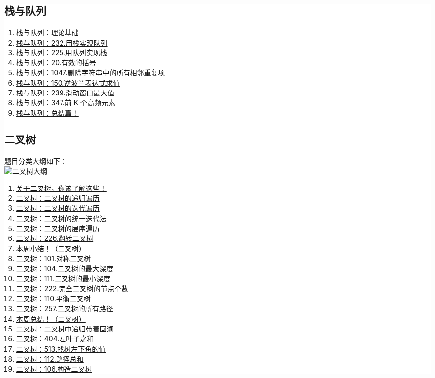 ## 栈与队列

1. [栈与队列：理论基础](https://github.com/youngyangyang04/leetcode-master/blob/master/problems/栈与队列理论基础.md)
2. [栈与队列：232.用栈实现队列](https://github.com/youngyangyang04/leetcode-master/blob/master/problems/0232.用栈实现队列.md)
3. [栈与队列：225.用队列实现栈](https://github.com/youngyangyang04/leetcode-master/blob/master/problems/0225.用队列实现栈.md)
4. [栈与队列：20.有效的括号](https://github.com/youngyangyang04/leetcode-master/blob/master/problems/0020.有效的括号.md)
5. [栈与队列：1047.删除字符串中的所有相邻重复项](https://github.com/youngyangyang04/leetcode-master/blob/master/problems/1047.删除字符串中的所有相邻重复项.md)
6. [栈与队列：150.逆波兰表达式求值](https://github.com/youngyangyang04/leetcode-master/blob/master/problems/0150.逆波兰表达式求值.md)
7. [栈与队列：239.滑动窗口最大值](https://github.com/youngyangyang04/leetcode-master/blob/master/problems/0239.滑动窗口最大值.md)
8. [栈与队列：347.前 K 个高频元素](https://github.com/youngyangyang04/leetcode-master/blob/master/problems/0347.前K个高频元素.md)
9. [栈与队列：总结篇！](https://github.com/youngyangyang04/leetcode-master/blob/master/problems/栈与队列总结.md)

## 二叉树

题目分类大纲如下：  
<img src='https://img-blog.csdnimg.cn/20210219190809451.png' width=600 alt='二叉树大纲'> </img></div>

1. [关于二叉树，你该了解这些！](https://github.com/youngyangyang04/leetcode-master/blob/master/problems/二叉树理论基础.md)
2. [二叉树：二叉树的递归遍历](https://github.com/youngyangyang04/leetcode-master/blob/master/problems/二叉树的递归遍历.md)
3. [二叉树：二叉树的迭代遍历](https://github.com/youngyangyang04/leetcode-master/blob/master/problems/二叉树的迭代遍历.md)
4. [二叉树：二叉树的统一迭代法](https://github.com/youngyangyang04/leetcode-master/blob/master/problems/二叉树的统一迭代法.md)
5. [二叉树：二叉树的层序遍历](https://github.com/youngyangyang04/leetcode-master/blob/master/problems/0102.二叉树的层序遍历.md)
6. [二叉树：226.翻转二叉树](https://github.com/youngyangyang04/leetcode-master/blob/master/problems/0226.翻转二叉树.md)
7. [本周小结！（二叉树）](https://github.com/youngyangyang04/leetcode-master/blob/master/problems/周总结/20200927二叉树周末总结.md)
8. [二叉树：101.对称二叉树](https://github.com/youngyangyang04/leetcode-master/blob/master/problems/0101.对称二叉树.md)
9. [二叉树：104.二叉树的最大深度](https://github.com/youngyangyang04/leetcode-master/blob/master/problems/0104.二叉树的最大深度.md)
10. [二叉树：111.二叉树的最小深度](https://github.com/youngyangyang04/leetcode-master/blob/master/problems/0111.二叉树的最小深度.md)
11. [二叉树：222.完全二叉树的节点个数](https://github.com/youngyangyang04/leetcode-master/blob/master/problems/0222.完全二叉树的节点个数.md)
12. [二叉树：110.平衡二叉树](https://github.com/youngyangyang04/leetcode-master/blob/master/problems/0110.平衡二叉树.md)
13. [二叉树：257.二叉树的所有路径](https://github.com/youngyangyang04/leetcode-master/blob/master/problems/0257.二叉树的所有路径.md)
14. [本周总结！（二叉树）](https://github.com/youngyangyang04/leetcode-master/blob/master/problems/周总结/20201003二叉树周末总结.md)
15. [二叉树：二叉树中递归带着回溯](https://github.com/youngyangyang04/leetcode-master/blob/master/problems/二叉树中递归带着回溯.md)
16. [二叉树：404.左叶子之和](https://github.com/youngyangyang04/leetcode-master/blob/master/problems/0404.左叶子之和.md)
17. [二叉树：513.找树左下角的值](https://github.com/youngyangyang04/leetcode-master/blob/master/problems/0513.找树左下角的值.md)
18. [二叉树：112.路径总和](https://github.com/youngyangyang04/leetcode-master/blob/master/problems/0112.路径总和.md)
19. [二叉树：106.构造二叉树](https://github.com/youngyangyang04/leetcode-master/blob/master/problems/0106.从中序与后序遍历序列构造二叉树.md)